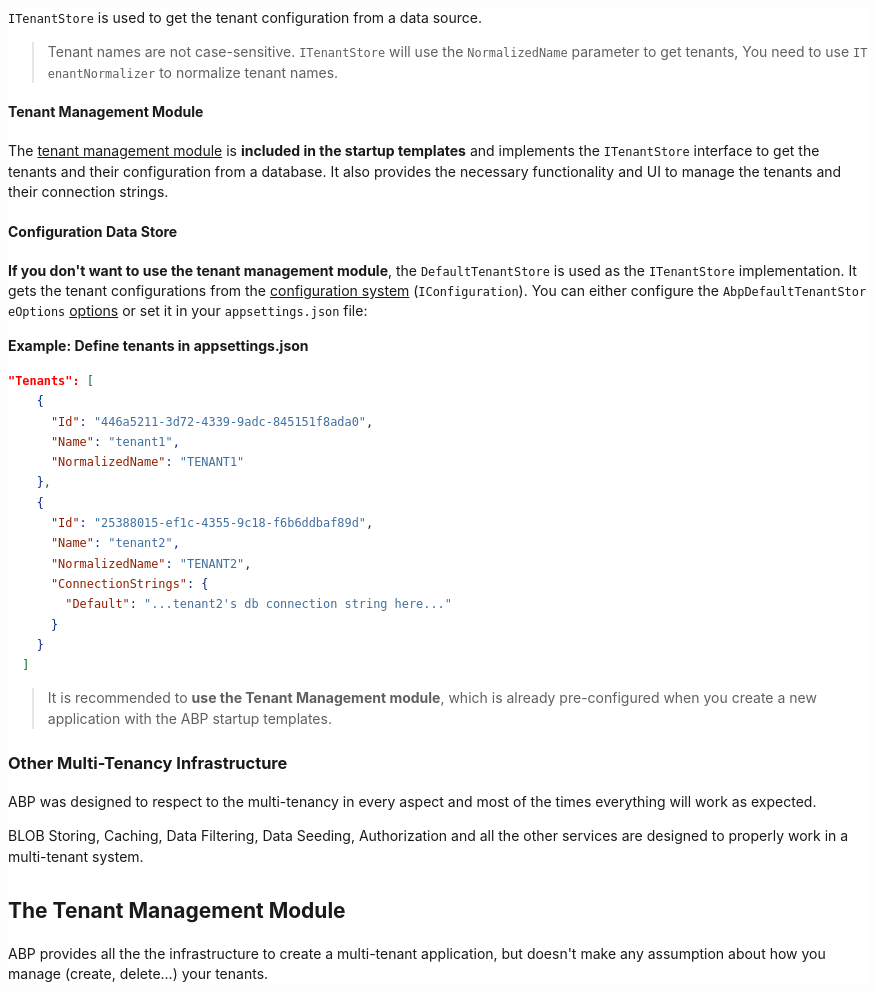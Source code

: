 `ITenantStore` is used to get the tenant configuration from a data source.

> Tenant names are not case-sensitive. `ITenantStore` will use the `NormalizedName` parameter to get tenants, You need to use `ITenantNormalizer` to normalize tenant names.

#### Tenant Management Module

The [tenant management module](../../../modules/tenant-management.md) is **included in the startup templates** and implements the `ITenantStore` interface to get the tenants and their configuration from a database. It also provides the necessary functionality and UI to manage the tenants and their connection strings.

#### Configuration Data Store

**If you don't want to use the tenant management module**, the `DefaultTenantStore` is used as the `ITenantStore` implementation. It gets the tenant configurations from the [configuration system](../../fundamentals/configuration.md) (`IConfiguration`). You can either configure the `AbpDefaultTenantStoreOptions` [options](../../fundamentals/options.md) or set it in your `appsettings.json` file:

**Example: Define tenants in appsettings.json**

````json
"Tenants": [
    {
      "Id": "446a5211-3d72-4339-9adc-845151f8ada0",
      "Name": "tenant1",
      "NormalizedName": "TENANT1"
    },
    {
      "Id": "25388015-ef1c-4355-9c18-f6b6ddbaf89d",
      "Name": "tenant2",
      "NormalizedName": "TENANT2",
      "ConnectionStrings": {
        "Default": "...tenant2's db connection string here..."
      }
    }
  ]
````

> It is recommended to **use the Tenant Management module**, which is already pre-configured when you create a new application with the ABP startup templates.

### Other Multi-Tenancy Infrastructure

ABP was designed to respect to the multi-tenancy in every aspect and most of the times everything will work as expected.

BLOB Storing, Caching, Data Filtering, Data Seeding, Authorization and all the other services are designed to properly work in a multi-tenant system.

## The Tenant Management Module

ABP provides all the the infrastructure to create a multi-tenant application, but doesn't make any assumption about how you manage (create, delete...) your tenants.
